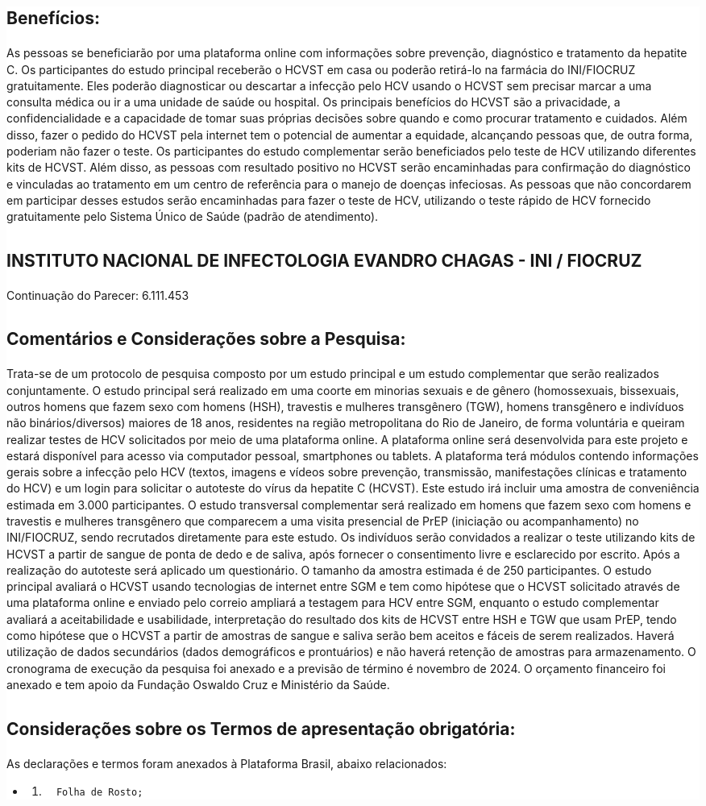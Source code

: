## Benefícios:
As pessoas se beneficiarão por uma plataforma online com informações sobre prevenção, diagnóstico e tratamento da hepatite C. Os participantes do estudo principal receberão o HCVST em casa ou poderão retirá-lo na farmácia do INI/FIOCRUZ gratuitamente. Eles poderão diagnosticar ou descartar a infecção pelo HCV usando o HCVST sem precisar marcar a uma consulta médica ou ir a uma unidade de saúde ou hospital. Os principais benefícios do HCVST são a privacidade, a confidencialidade e a capacidade de tomar suas próprias decisões sobre quando e como procurar tratamento e cuidados. Além disso, fazer o pedido do HCVST pela internet tem o potencial de aumentar a equidade, alcançando pessoas que, de outra forma, poderiam não fazer o teste. Os participantes do estudo complementar serão beneficiados pelo teste de HCV utilizando diferentes kits de HCVST. Além disso, as pessoas com resultado positivo no HCVST serão encaminhadas para confirmação do diagnóstico e vinculadas ao tratamento em um centro de referência para o manejo de doenças infeciosas. As pessoas que não concordarem em participar desses estudos serão encaminhadas para fazer o teste de HCV, utilizando o teste rápido de HCV fornecido gratuitamente pelo Sistema Único de Saúde (padrão de atendimento).

## INSTITUTO NACIONAL DE INFECTOLOGIA EVANDRO CHAGAS - INI / FIOCRUZ
Continuação do Parecer: 6.111.453

## Comentários e Considerações sobre a Pesquisa:
Trata-se de um protocolo de pesquisa composto por um estudo principal e um estudo complementar que serão realizados conjuntamente.
O estudo principal será realizado em uma coorte em minorias sexuais e de gênero (homossexuais, bissexuais, outros homens que fazem sexo com homens (HSH), travestis e mulheres transgênero (TGW), homens transgênero e indivíduos não binários/diversos) maiores de 18 anos, residentes na região metropolitana do Rio de Janeiro, de forma voluntária e queiram realizar testes de HCV solicitados por meio de uma plataforma online. A plataforma online será desenvolvida para este projeto e estará disponível para acesso via computador pessoal, smartphones ou tablets. A plataforma terá módulos contendo informações gerais sobre a infecção pelo HCV (textos, imagens e vídeos sobre prevenção, transmissão, manifestações clínicas e tratamento do HCV) e um login para solicitar o autoteste do vírus da hepatite C (HCVST). Este estudo irá incluir uma amostra de conveniência estimada em 3.000 participantes.
O estudo transversal complementar será realizado em homens que fazem sexo com homens e travestis e mulheres transgênero que comparecem a uma visita presencial de PrEP (iniciação ou acompanhamento) no INI/FIOCRUZ, sendo recrutados diretamente para este estudo. Os indivíduos serão convidados a realizar o teste  utilizando  kits  de  HCVST  a  partir  de  sangue  de  ponta  de  dedo  e  de  saliva,  após  fornecer  o consentimento livre e esclarecido por escrito. Após a realização do autoteste será aplicado um questionário.
O tamanho da amostra estimada é de 250 participantes.
O estudo principal avaliará o HCVST usando tecnologias de internet entre SGM e tem como hipótese que o HCVST solicitado através de uma plataforma online e enviado pelo correio ampliará a testagem para HCV entre SGM, enquanto o estudo complementar avaliará a aceitabilidade e usabilidade, interpretação do resultado dos kits de HCVST entre HSH e TGW que usam PrEP, tendo como hipótese que o HCVST a partir de amostras de sangue e saliva serão bem aceitos e fáceis de serem realizados.
Haverá utilização de dados secundários (dados demográficos e prontuários) e não haverá retenção de amostras para armazenamento.
O cronograma de execução da pesquisa foi anexado e a previsão de término é novembro de 2024.
O orçamento financeiro foi anexado e tem apoio da Fundação Oswaldo Cruz e Ministério da Saúde.

## Considerações sobre os Termos de apresentação obrigatória:
As declarações e termos foram anexados à Plataforma Brasil, abaixo relacionados:
- 1.       Folha de Rosto;
